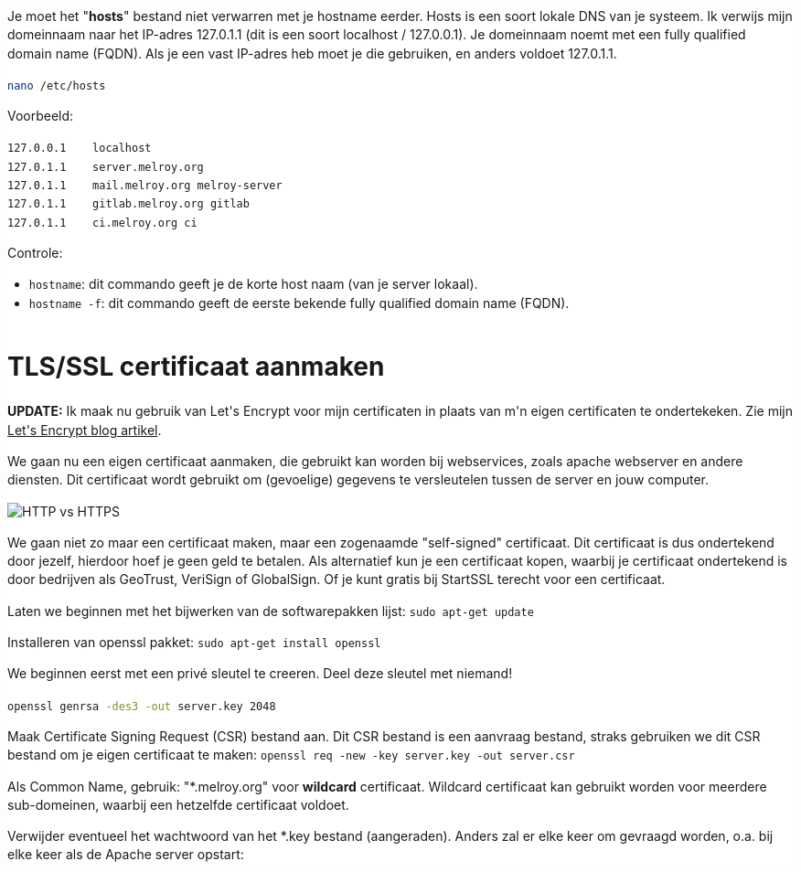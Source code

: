 Je moet het "**hosts**" bestand niet verwarren met je hostname eerder. Hosts is een soort lokale DNS van je systeem. Ik verwijs mijn domeinnaam naar het IP-adres 127.0.1.1 (dit is een soort localhost / 127.0.0.1). Je domeinnaam noemt met een fully qualified domain name (FQDN). Als je een vast IP-adres heb moet je die gebruiken, en anders voldoet 127.0.1.1.

```sh
nano /etc/hosts
```

Voorbeeld:

```sh
127.0.0.1    localhost
127.0.1.1    server.melroy.org
127.0.1.1    mail.melroy.org melroy-server
127.0.1.1    gitlab.melroy.org gitlab
127.0.1.1    ci.melroy.org ci
```

Controle:

- `hostname`: dit commando geeft je de korte host naam (van je server lokaal).
- `hostname -f`: dit commando geeft de eerste bekende fully qualified domain name (FQDN).

# TLS/SSL certificaat aanmaken

**UPDATE:** Ik maak nu gebruik van Let's Encrypt voor mijn certificaten in plaats van m'n eigen certificaten te ondertekeken. Zie mijn [Let's Encrypt blog artikel](/2016/lets-encrypt/).

We gaan nu een eigen certificaat aanmaken, die gebruikt kan worden bij webservices, zoals apache webserver en andere diensten. Dit certificaat wordt gebruikt om (gevoelige) gegevens te versleutelen tussen de server en jouw computer.

![HTTP vs HTTPS](/images/2015/07/http-vs-https.png)

We gaan niet zo maar een certificaat maken, maar een zogenaamde "self-signed" certificaat. Dit certificaat is dus ondertekend door jezelf, hierdoor hoef je geen geld te betalen. Als alternatief kun je een certificaat kopen, waarbij je certificaat ondertekend is door bedrijven als GeoTrust, VeriSign of GlobalSign. Of je kunt gratis bij StartSSL terecht voor een certificaat.

Laten we beginnen met het bijwerken van de softwarepakken lijst: `sudo apt-get update`

Installeren van openssl pakket: `sudo apt-get install openssl`

We beginnen eerst met een privé sleutel te creeren. Deel deze sleutel met niemand!

```sh
openssl genrsa -des3 -out server.key 2048
```

Maak Certificate Signing Request (CSR) bestand aan. Dit CSR bestand is een aanvraag bestand, straks gebruiken we dit CSR bestand om je eigen certificaat te maken: `openssl req -new -key server.key -out server.csr`

Als Common Name, gebruik: "\*.melroy.org" voor **wildcard** certificaat. Wildcard certificaat kan gebruikt worden voor meerdere sub-domeinen, waarbij een hetzelfde certificaat voldoet.

Verwijder eventueel het wachtwoord van het \*.key bestand (aangeraden). Anders zal er elke keer om gevraagd worden, o.a. bij elke keer als de Apache server opstart:
